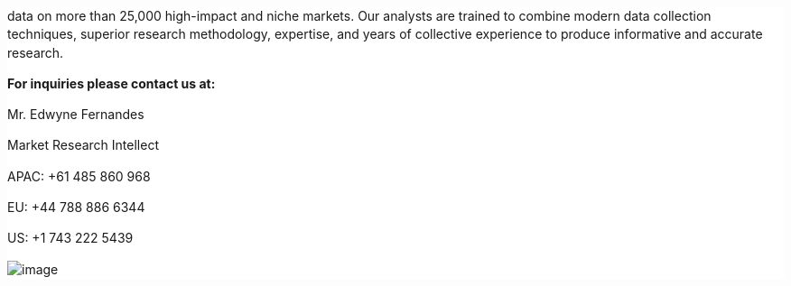 data on more than 25,000 high-impact and niche markets. Our analysts are trained to combine modern data collection techniques, superior research methodology, expertise, and years of collective experience to produce informative and accurate research.</span></p><p><strong>For inquiries please contact us at:</strong></p><p>Mr. Edwyne Fernandes</p><p>Market Research Intellect</p><p>APAC: +61 485 860 968</p><p>EU: +44 788 886 6344</p><p>US: +1 743 222 5439</p>
![image](https://github.com/user-attachments/assets/93040981-d410-433b-9d58-b53172d07a50)
